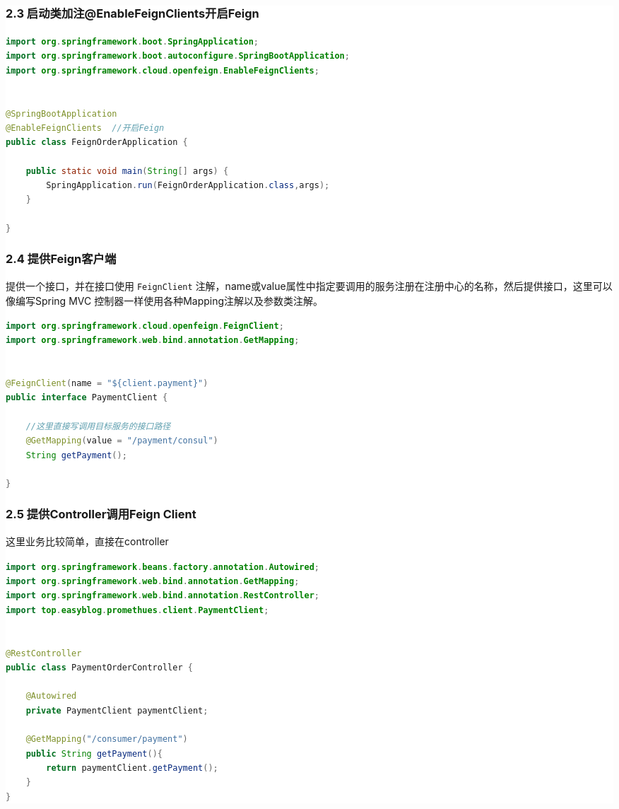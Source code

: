 ### 2.3 启动类加注@EnableFeignClients开启Feign

```java
import org.springframework.boot.SpringApplication;
import org.springframework.boot.autoconfigure.SpringBootApplication;
import org.springframework.cloud.openfeign.EnableFeignClients;


@SpringBootApplication
@EnableFeignClients  //开启Feign
public class FeignOrderApplication {

    public static void main(String[] args) {
        SpringApplication.run(FeignOrderApplication.class,args);
    }
    
}
```

### 2.4 提供Feign客户端

提供一个接口，并在接口使用 `FeignClient` 注解，name或value属性中指定要调用的服务注册在注册中心的名称，然后提供接口，这里可以像编写Spring MVC 控制器一样使用各种Mapping注解以及参数类注解。

```java
import org.springframework.cloud.openfeign.FeignClient;
import org.springframework.web.bind.annotation.GetMapping;


@FeignClient(name = "${client.payment}")
public interface PaymentClient {

    //这里直接写调用目标服务的接口路径
    @GetMapping(value = "/payment/consul")
    String getPayment();

}
```

### 2.5 提供Controller调用Feign Client

这里业务比较简单，直接在controller

```java
import org.springframework.beans.factory.annotation.Autowired;
import org.springframework.web.bind.annotation.GetMapping;
import org.springframework.web.bind.annotation.RestController;
import top.easyblog.promethues.client.PaymentClient;


@RestController
public class PaymentOrderController {

    @Autowired
    private PaymentClient paymentClient;

    @GetMapping("/consumer/payment")
    public String getPayment(){
        return paymentClient.getPayment();
    }
}
```

